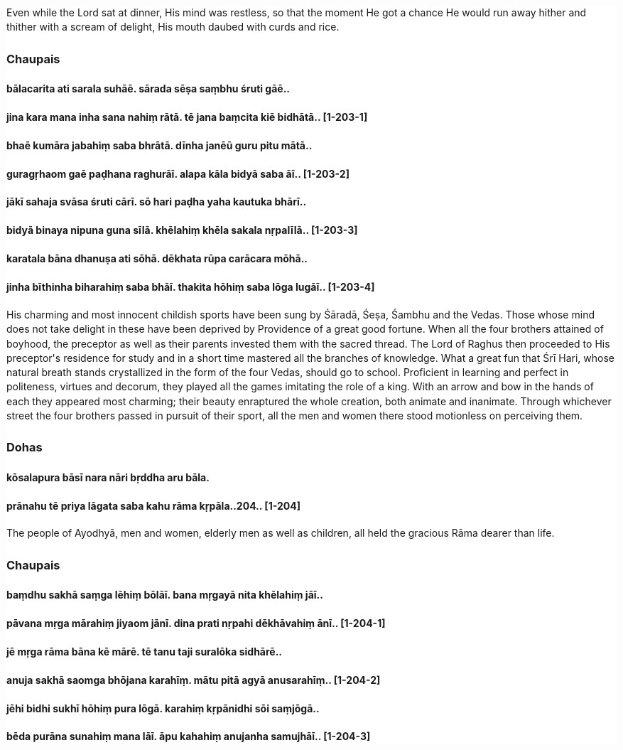 Even while the Lord sat at dinner, His mind was restless, so that the moment He got a chance He would run away hither and thither with a scream of delight, His mouth daubed with curds and rice.

### Chaupais

#### bālacarita ati sarala suhāē. sārada sēṣa saṃbhu śruti gāē..
#### jina kara mana inha sana nahiṃ rātā. tē jana baṃcita kiē bidhātā.. [1-203-1]
#### bhaē kumāra jabahiṃ saba bhrātā. dīnha janēū guru pitu mātā..
#### guragṛhaom gaē paḍhana raghurāī. alapa kāla bidyā saba āī.. [1-203-2]
#### jākī sahaja svāsa śruti cārī. sō hari paḍha yaha kautuka bhārī..
#### bidyā binaya nipuna guna sīlā. khēlahiṃ khēla sakala nṛpalīlā.. [1-203-3]
#### karatala bāna dhanuṣa ati sōhā. dēkhata rūpa carācara mōhā..
#### jinha bīthinha biharahiṃ saba bhāī. thakita hōhiṃ saba lōga lugāī.. [1-203-4]

His charming and most innocent childish sports have been sung by Śāradā, Śeṣa, Śambhu and the Vedas. Those whose mind does not take delight in these have been deprived by Providence of a great good fortune. When all the four brothers attained of boyhood, the preceptor as well as their parents invested them with the sacred thread. The Lord of Raghus then proceeded to His preceptor's residence for study and in a short time mastered all the branches of knowledge. What a great fun that Śrī Hari, whose natural breath stands crystallized in the form of the four Vedas, should go to school. Proficient in learning and perfect in politeness, virtues and decorum, they played all the games imitating the role of a king. With an arrow and bow in the hands of each they appeared most charming; their beauty enraptured the whole creation, both animate and inanimate. Through whichever street the four brothers passed in pursuit of their sport, all the men and women there stood motionless on perceiving them.

### Dohas

#### kōsalapura bāsī nara nāri bṛddha aru bāla.
#### prānahu tē priya lāgata saba kahu rāma kṛpāla..204.. [1-204]

The people of Ayodhyā, men and women, elderly men as well as children, all held the gracious Rāma dearer than life.

### Chaupais

#### baṃdhu sakhā saṃga lēhiṃ bōlāī. bana mṛgayā nita khēlahiṃ jāī..
#### pāvana mṛga mārahiṃ jiyaom jānī. dina prati nṛpahi dēkhāvahiṃ ānī.. [1-204-1]
#### jē mṛga rāma bāna kē mārē. tē tanu taji suralōka sidhārē..
#### anuja sakhā saomga bhōjana karahīṃ. mātu pitā agyā anusarahīṃ.. [1-204-2]
#### jēhi bidhi sukhī hōhiṃ pura lōgā. karahiṃ kṛpānidhi sōi saṃjōgā..
#### bēda purāna sunahiṃ mana lāī. āpu kahahiṃ anujanha samujhāī.. [1-204-3]